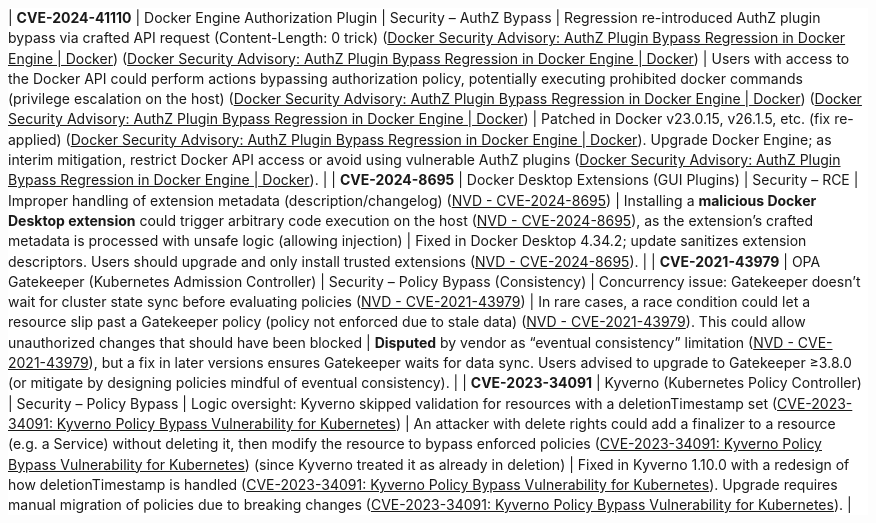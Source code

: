 | **CVE-2024-41110**           | Docker Engine Authorization Plugin                     | Security – AuthZ Bypass | Regression re-introduced AuthZ plugin bypass via crafted API request (Content-Length: 0 trick) ([Docker Security Advisory: AuthZ Plugin Bypass Regression in Docker Engine | Docker](https://www.docker.com/blog/docker-security-advisory-docker-engine-authz-plugin/#:~:text=In%202018%2C%20a%20security%20issue,versions%2C%20resulting%20in%20a%20regression)) ([Docker Security Advisory: AuthZ Plugin Bypass Regression in Docker Engine | Docker](https://www.docker.com/blog/docker-security-advisory-docker-engine-authz-plugin/#:~:text=using%20an%20API%20request%20with,41110)) | Users with access to the Docker API could perform actions bypassing authorization policy, potentially executing prohibited docker commands (privilege escalation on the host) ([Docker Security Advisory: AuthZ Plugin Bypass Regression in Docker Engine | Docker](https://www.docker.com/blog/docker-security-advisory-docker-engine-authz-plugin/#:~:text=In%202018%2C%20a%20security%20issue,versions%2C%20resulting%20in%20a%20regression)) ([Docker Security Advisory: AuthZ Plugin Bypass Regression in Docker Engine | Docker](https://www.docker.com/blog/docker-security-advisory-docker-engine-authz-plugin/#:~:text=using%20an%20API%20request%20with,41110)) | Patched in Docker v23.0.15, v26.1.5, etc. (fix re-applied) ([Docker Security Advisory: AuthZ Plugin Bypass Regression in Docker Engine | Docker](https://www.docker.com/blog/docker-security-advisory-docker-engine-authz-plugin/#:~:text=the%20request%20incorrectly%C2%A0if%20not%20set,41110)). Upgrade Docker Engine; as interim mitigation, restrict Docker API access or avoid using vulnerable AuthZ plugins ([Docker Security Advisory: AuthZ Plugin Bypass Regression in Docker Engine | Docker](https://www.docker.com/blog/docker-security-advisory-docker-engine-authz-plugin/#:~:text=,the%20most%20recent%20patched%20version)). |
| **CVE-2024-8695**            | Docker Desktop Extensions (GUI Plugins)                | Security – RCE          | Improper handling of extension metadata (description/changelog) ([NVD - CVE-2024-8695](https://nvd.nist.gov/vuln/detail/CVE-2024-8695#:~:text=A%20remote%20code%20execution%20,2)) | Installing a **malicious Docker Desktop extension** could trigger arbitrary code execution on the host ([NVD - CVE-2024-8695](https://nvd.nist.gov/vuln/detail/CVE-2024-8695#:~:text=A%20remote%20code%20execution%20,2)), as the extension’s crafted metadata is processed with unsafe logic (allowing injection) | Fixed in Docker Desktop 4.34.2; update sanitizes extension descriptors. Users should upgrade and only install trusted extensions ([NVD - CVE-2024-8695](https://nvd.nist.gov/vuln/detail/CVE-2024-8695#:~:text=A%20remote%20code%20execution%20,2)). |
| **CVE-2021-43979**           | OPA Gatekeeper (Kubernetes Admission Controller)       | Security – Policy Bypass (Consistency) | Concurrency issue: Gatekeeper doesn’t wait for cluster state sync before evaluating policies ([NVD - CVE-2021-43979](https://nvd.nist.gov/vuln/detail/CVE-2021-43979#:~:text=Styra%20Open%20Policy%20Agent%20,states%20are%20only%20eventually%20consistent)) | In rare cases, a race condition could let a resource slip past a Gatekeeper policy (policy not enforced due to stale data) ([NVD - CVE-2021-43979](https://nvd.nist.gov/vuln/detail/CVE-2021-43979#:~:text=Styra%20Open%20Policy%20Agent%20,the%20vendor%20disagrees%20that%20this)). This could allow unauthorized changes that should have been blocked | **Disputed** by vendor as “eventual consistency” limitation ([NVD - CVE-2021-43979](https://nvd.nist.gov/vuln/detail/CVE-2021-43979#:~:text=request%2C%20which%20might%20cause%20inconsistencies,states%20are%20only%20eventually%20consistent)), but a fix in later versions ensures Gatekeeper waits for data sync. Users advised to upgrade to Gatekeeper ≥3.8.0 (or mitigate by designing policies mindful of eventual consistency). |
| **CVE-2023-34091**           | Kyverno (Kubernetes Policy Controller)                | Security – Policy Bypass | Logic oversight: Kyverno skipped validation for resources with a deletionTimestamp set ([CVE-2023-34091: Kyverno Policy Bypass Vulnerability for Kubernetes](https://rad.security/blog/addressing-a-new-kubernetes-vulnerability-in-kyverno-cve-2023-34091#:~:text=Under%20certain%20circumstances%2C%20the%20vulnerability%2C,to%20try%20and%20improve%20performance)) | An attacker with delete rights could add a finalizer to a resource (e.g. a Service) without deleting it, then modify the resource to bypass enforced policies ([CVE-2023-34091: Kyverno Policy Bypass Vulnerability for Kubernetes](https://rad.security/blog/addressing-a-new-kubernetes-vulnerability-in-kyverno-cve-2023-34091#:~:text=resources%20to%20validate%20policy%20against%2C,to%20try%20and%20improve%20performance)) (since Kyverno treated it as already in deletion) | Fixed in Kyverno 1.10.0 with a redesign of how deletionTimestamp is handled ([CVE-2023-34091: Kyverno Policy Bypass Vulnerability for Kubernetes](https://rad.security/blog/addressing-a-new-kubernetes-vulnerability-in-kyverno-cve-2023-34091#:~:text=What%20can%20you%20do%3F)). Upgrade requires manual migration of policies due to breaking changes ([CVE-2023-34091: Kyverno Policy Bypass Vulnerability for Kubernetes](https://rad.security/blog/addressing-a-new-kubernetes-vulnerability-in-kyverno-cve-2023-34091#:~:text=What%20can%20you%20do%3F)). |